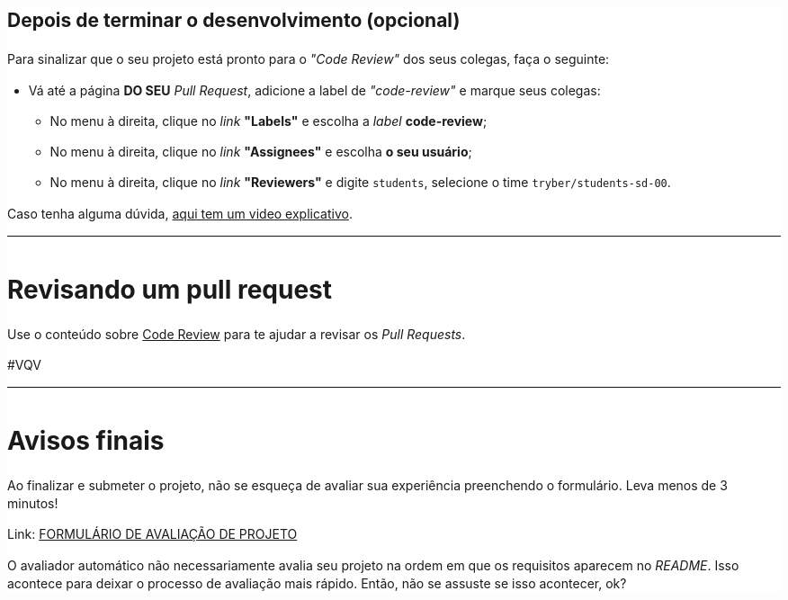 ## Depois de terminar o desenvolvimento (opcional)

Para sinalizar que o seu projeto está pronto para o _"Code Review"_ dos seus colegas, faça o seguinte:

* Vá até a página **DO SEU** _Pull Request_, adicione a label de _"code-review"_ e marque seus colegas:

  * No menu à direita, clique no _link_ **"Labels"** e escolha a _label_ **code-review**;

  * No menu à direita, clique no _link_ **"Assignees"** e escolha **o seu usuário**;

  * No menu à direita, clique no _link_ **"Reviewers"** e digite `students`, selecione o time `tryber/students-sd-00`.

Caso tenha alguma dúvida, [aqui tem um video explicativo](https://vimeo.com/362189205).

---

# Revisando um pull request

Use o conteúdo sobre [Code Review](https://course.betrybe.com/real-life-engineer/code-review/) para te ajudar a revisar os _Pull Requests_.

#VQV

---

# Avisos finais

Ao finalizar e submeter o projeto, não se esqueça de avaliar sua experiência preenchendo o formulário. Leva menos de 3 minutos!

Link: [FORMULÁRIO DE AVALIAÇÃO DE PROJETO](https://be-trybe.typeform.com/to/ZTeR4IbH)

O avaliador automático não necessariamente avalia seu projeto na ordem em que os requisitos aparecem no _README_. Isso acontece para deixar o processo de avaliação mais rápido. Então, não se assuste se isso acontecer, ok?
